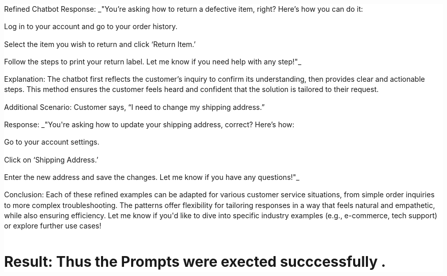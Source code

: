 Refined Chatbot Response:
_"You’re asking how to return a defective item, right? Here’s how you can do it:

Log in to your account and go to your order history.

Select the item you wish to return and click ‘Return Item.’

Follow the steps to print your return label.
Let me know if you need help with any step!"_

Explanation:
The chatbot first reflects the customer’s inquiry to confirm its understanding, then provides clear and actionable steps. This method ensures the customer feels heard and confident that the solution is tailored to their request.

Additional Scenario:
Customer says, “I need to change my shipping address.”

Response:
_"You're asking how to update your shipping address, correct? Here’s how:

Go to your account settings.

Click on ‘Shipping Address.’

Enter the new address and save the changes.
Let me know if you have any questions!"_

Conclusion:
Each of these refined examples can be adapted for various customer service situations, from simple order inquiries to more complex troubleshooting. The patterns offer flexibility for tailoring responses in a way that feels natural and empathetic, while also ensuring efficiency. Let me know if you'd like to dive into specific industry examples (e.g., e-commerce, tech support) or explore further use cases!


# Result: Thus the Prompts were exected succcessfully .

